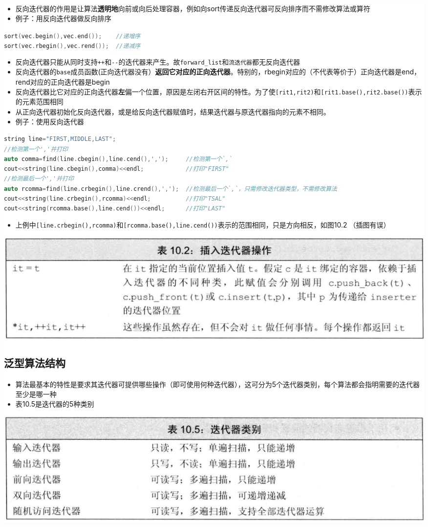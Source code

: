 - 反向迭代器的作用是让算法**透明地**向前或向后处理容器，例如向sort传递反向迭代器可反向排序而不需修改算法或算符
- 例子：用反向迭代器做反向排序

```cpp
sort(vec.begin(),vec.end());    //递增序
sort(vec.rbegin(),vec.rend());  //递减序
```

- 反向迭代器只能从同时支持`++`和`--`的迭代器来产生。故`forward_list`和`流迭代器`都无反向迭代器
- 反向迭代器的`base`成员函数(正向迭代器没有）**返回它对应的正向迭代器**。特别的，rbegin对应的（不代表等价于）正向迭代器是end，rend对应的正向迭代器是begin
- 反向迭代器比它对应的正向迭代器**左**偏一个位置，原因是左闭右开区间的特性。为了使`[rit1,rit2)`和`[rit1.base(),rit2.base())`表示的元素范围相同
- 从正向迭代器初始化反向迭代器，或是给反向迭代器赋值时，结果迭代器与原迭代器指向的元素不相同。
- 例子：使用反向迭代器

```cpp
string line="FIRST,MIDDLE,LAST";
//检测第一个','并打印
auto comma=find(line.cbegin(),line.cend(),',');     //检测第一个`,`
cout<<string(line.cbegin(),comma)<<endl;            //打印"FIRST"
//检测最后一个','并打印
auto rcomma=find(line.crbegin(),line.crend(),',');  //检测最后一个`,`，只需修改迭代器类型，不需修改算法
cout<<string(line.crbegin(),rcomma)<<endl;          //打印"TSAL"
cout<<string(rcomma.base(),line.cend())<<endl;      //打印"LAST"
```

- 上例中`[line.crbegin(),rcomma)`和`[rcomma.base(),line.cend())`表示的范围相同，只是方向相反，如图10.2 （插图有误）

![](./img/10_2.png)











## 泛型算法结构

- 算法最基本的特性是要求其迭代器可提供哪些操作（即可使用何种迭代器），这可分为5个迭代器类别，每个算法都会指明需要的迭代器至少是哪一种
- 表10.5是迭代器的5种类别

![](./img/10_5.png)
